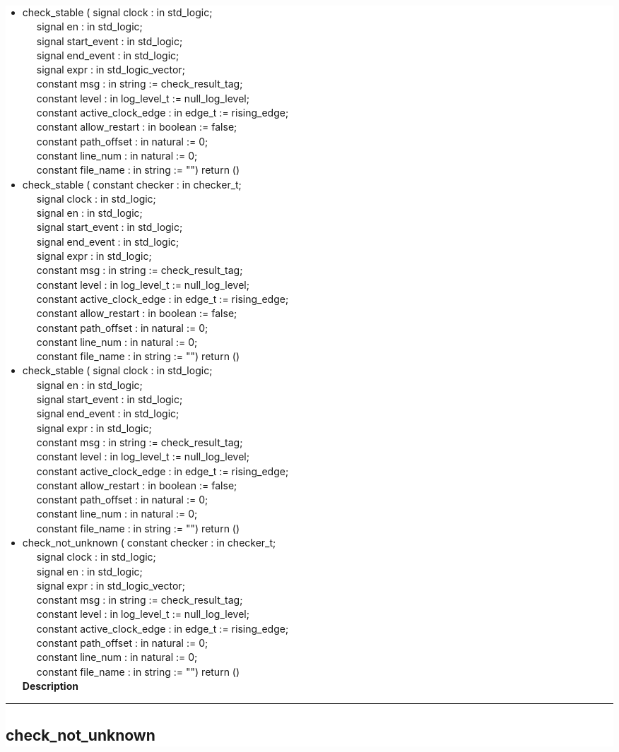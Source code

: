 - check_stable <font id="function_arguments">( signal clock               : in std_logic;<br><span style="padding-left:20px"> signal en                  : in std_logic;<br><span style="padding-left:20px"> signal start_event         : in std_logic;<br><span style="padding-left:20px"> signal end_event           : in std_logic;<br><span style="padding-left:20px"> signal expr                : in std_logic_vector;<br><span style="padding-left:20px"> constant msg               : in string      := check_result_tag;<br><span style="padding-left:20px"> constant level             : in log_level_t := null_log_level;<br><span style="padding-left:20px"> constant active_clock_edge : in edge_t      := rising_edge;<br><span style="padding-left:20px"> constant allow_restart     : in boolean     := false;<br><span style="padding-left:20px"> constant path_offset       : in natural     := 0;<br><span style="padding-left:20px"> constant line_num          : in natural     := 0;<br><span style="padding-left:20px"> constant file_name         : in string      := "") </font> <font id="function_return">return ()</font>
- check_stable <font id="function_arguments">( constant checker           : in checker_t;<br><span style="padding-left:20px"> signal clock               : in std_logic;<br><span style="padding-left:20px"> signal en                  : in std_logic;<br><span style="padding-left:20px"> signal start_event         : in std_logic;<br><span style="padding-left:20px"> signal end_event           : in std_logic;<br><span style="padding-left:20px"> signal expr                : in std_logic;<br><span style="padding-left:20px"> constant msg               : in string      := check_result_tag;<br><span style="padding-left:20px"> constant level             : in log_level_t := null_log_level;<br><span style="padding-left:20px"> constant active_clock_edge : in edge_t      := rising_edge;<br><span style="padding-left:20px"> constant allow_restart     : in boolean     := false;<br><span style="padding-left:20px"> constant path_offset       : in natural     := 0;<br><span style="padding-left:20px"> constant line_num          : in natural     := 0;<br><span style="padding-left:20px"> constant file_name         : in string      := "") </font> <font id="function_return">return ()</font>
- check_stable <font id="function_arguments">( signal clock               : in std_logic;<br><span style="padding-left:20px"> signal en                  : in std_logic;<br><span style="padding-left:20px"> signal start_event         : in std_logic;<br><span style="padding-left:20px"> signal end_event           : in std_logic;<br><span style="padding-left:20px"> signal expr                : in std_logic;<br><span style="padding-left:20px"> constant msg               : in string      := check_result_tag;<br><span style="padding-left:20px"> constant level             : in log_level_t := null_log_level;<br><span style="padding-left:20px"> constant active_clock_edge : in edge_t      := rising_edge;<br><span style="padding-left:20px"> constant allow_restart     : in boolean     := false;<br><span style="padding-left:20px"> constant path_offset       : in natural     := 0;<br><span style="padding-left:20px"> constant line_num          : in natural     := 0;<br><span style="padding-left:20px"> constant file_name         : in string      := "") </font> <font id="function_return">return ()</font>
- check_not_unknown <font id="function_arguments">( constant checker           : in checker_t;<br><span style="padding-left:20px"> signal clock               : in std_logic;<br><span style="padding-left:20px"> signal en                  : in std_logic;<br><span style="padding-left:20px"> signal expr                : in std_logic_vector;<br><span style="padding-left:20px"> constant msg               : in string      := check_result_tag;<br><span style="padding-left:20px"> constant level             : in log_level_t := null_log_level;<br><span style="padding-left:20px"> constant active_clock_edge : in edge_t      := rising_edge;<br><span style="padding-left:20px"> constant path_offset       : in natural     := 0;<br><span style="padding-left:20px"> constant line_num          : in natural     := 0;<br><span style="padding-left:20px"> constant file_name         : in string      := "") </font> <font id="function_return">return ()</font>
</br>**Description**
-----------------------------------------------------------------------------
 check_not_unknown
-----------------------------------------------------------------------------
